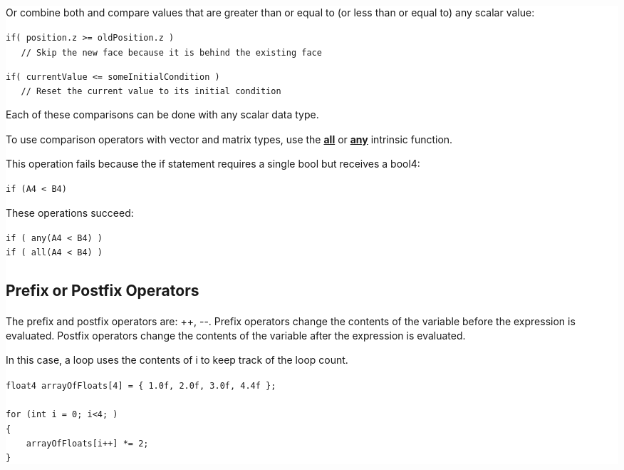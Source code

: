 

Or combine both and compare values that are greater than or equal to (or less than or equal to) any scalar value:


```
if( position.z >= oldPosition.z )
   // Skip the new face because it is behind the existing face
```




```
if( currentValue <= someInitialCondition )
   // Reset the current value to its initial condition
```



Each of these comparisons can be done with any scalar data type.

To use comparison operators with vector and matrix types, use the [**all**](dx-graphics-hlsl-all.md) or [**any**](dx-graphics-hlsl-any.md) intrinsic function.

This operation fails because the if statement requires a single bool but receives a bool4:


```
if (A4 < B4)
```



These operations succeed:


```
if ( any(A4 < B4) )
if ( all(A4 < B4) )
```



## Prefix or Postfix Operators

The prefix and postfix operators are: ++, --. Prefix operators change the contents of the variable before the expression is evaluated. Postfix operators change the contents of the variable after the expression is evaluated.

In this case, a loop uses the contents of i to keep track of the loop count.


```
float4 arrayOfFloats[4] = { 1.0f, 2.0f, 3.0f, 4.4f };

for (int i = 0; i<4; )
{
    arrayOfFloats[i++] *= 2; 
}
```


